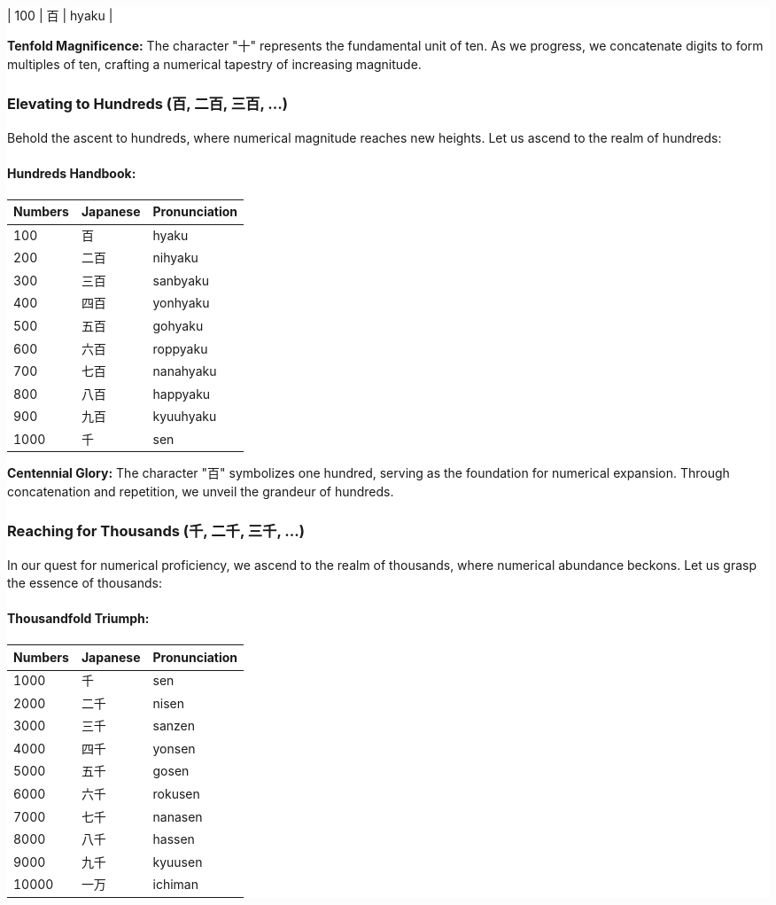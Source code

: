 | 100 | 百 | hyaku |

**Tenfold Magnificence:** The character "十" represents the fundamental unit of ten. As we progress, we concatenate digits to form multiples of ten, crafting a numerical tapestry of increasing magnitude.

### **Elevating to Hundreds (百, 二百, 三百, ...)**

Behold the ascent to hundreds, where numerical magnitude reaches new heights. Let us ascend to the realm of hundreds:

#### **Hundreds Handbook:**
|  Numbers |  Japanese |  Pronunciation |
|----|----|----|
| 100  | 百 | hyaku |
| 200  | 二百 | nihyaku |
| 300  | 三百 | sanbyaku |
| 400  | 四百 | yonhyaku |
| 500  | 五百 | gohyaku |
| 600  | 六百 | roppyaku |
| 700  | 七百 | nanahyaku |
| 800  | 八百 | happyaku |
| 900  | 九百 | kyuuhyaku |
| 1000 | 千 | sen |

**Centennial Glory:** The character "百" symbolizes one hundred, serving as the foundation for numerical expansion. Through concatenation and repetition, we unveil the grandeur of hundreds.

### **Reaching for Thousands (千, 二千, 三千, ...)**

In our quest for numerical proficiency, we ascend to the realm of thousands, where numerical abundance beckons. Let us grasp the essence of thousands:

#### **Thousandfold Triumph:**
|  Numbers |  Japanese |  Pronunciation |
|----|----|----|
| 1000 | 千 | sen |
| 2000 | 二千 | nisen |
| 3000 | 三千 | sanzen |
| 4000 | 四千 | yonsen |
| 5000 | 五千 | gosen |
| 6000 | 六千 | rokusen |
| 7000 | 七千 | nanasen |
| 8000 | 八千 | hassen |
| 9000 | 九千 | kyuusen |
| 10000 | 一万 | ichiman |
